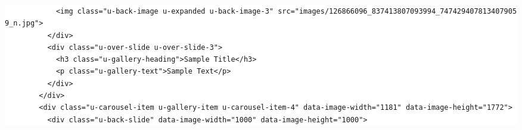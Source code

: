                 <img class="u-back-image u-expanded u-back-image-3" src="images/126866096_837413807093994_7474294078134079059_n.jpg">
              </div>
              <div class="u-over-slide u-over-slide-3">
                <h3 class="u-gallery-heading">Sample Title</h3>
                <p class="u-gallery-text">Sample Text</p>
              </div>
            </div>
            <div class="u-carousel-item u-gallery-item u-carousel-item-4" data-image-width="1181" data-image-height="1772">
              <div class="u-back-slide" data-image-width="1000" data-image-height="1000">